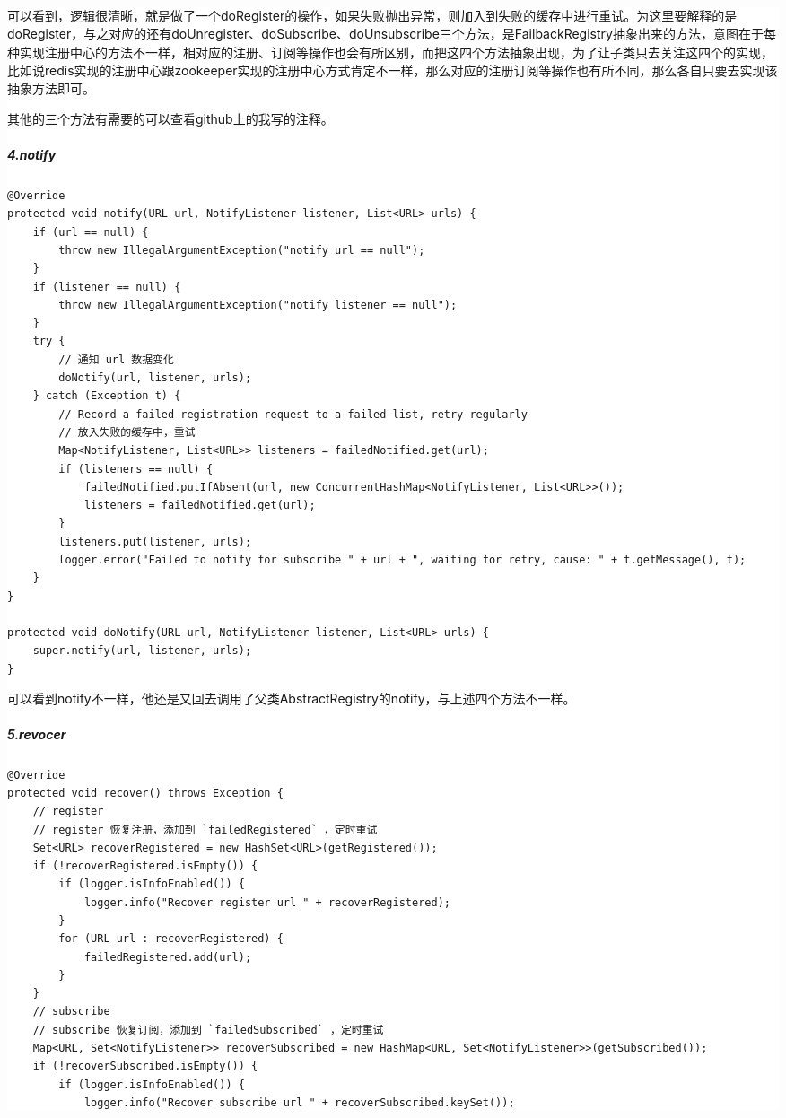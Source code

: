 ```
```

可以看到，逻辑很清晰，就是做了一个doRegister的操作，如果失败抛出异常，则加入到失败的缓存中进行重试。为这里要解释的是doRegister，与之对应的还有doUnregister、doSubscribe、doUnsubscribe三个方法，是FailbackRegistry抽象出来的方法，意图在于每种实现注册中心的方法不一样，相对应的注册、订阅等操作也会有所区别，而把这四个方法抽象出现，为了让子类只去关注这四个的实现，比如说redis实现的注册中心跟zookeeper实现的注册中心方式肯定不一样，那么对应的注册订阅等操作也有所不同，那么各自只要去实现该抽象方法即可。

其他的三个方法有需要的可以查看github上的我写的注释。

##### 4.notify

```
@Override
protected void notify(URL url, NotifyListener listener, List<URL> urls) {
    if (url == null) {
        throw new IllegalArgumentException("notify url == null");
    }
    if (listener == null) {
        throw new IllegalArgumentException("notify listener == null");
    }
    try {
        // 通知 url 数据变化
        doNotify(url, listener, urls);
    } catch (Exception t) {
        // Record a failed registration request to a failed list, retry regularly
        // 放入失败的缓存中，重试
        Map<NotifyListener, List<URL>> listeners = failedNotified.get(url);
        if (listeners == null) {
            failedNotified.putIfAbsent(url, new ConcurrentHashMap<NotifyListener, List<URL>>());
            listeners = failedNotified.get(url);
        }
        listeners.put(listener, urls);
        logger.error("Failed to notify for subscribe " + url + ", waiting for retry, cause: " + t.getMessage(), t);
    }
}

protected void doNotify(URL url, NotifyListener listener, List<URL> urls) {
    super.notify(url, listener, urls);
}
```

可以看到notify不一样，他还是又回去调用了父类AbstractRegistry的notify，与上述四个方法不一样。

##### 5.revocer

```
@Override
protected void recover() throws Exception {
    // register
    // register 恢复注册，添加到 `failedRegistered` ，定时重试
    Set<URL> recoverRegistered = new HashSet<URL>(getRegistered());
    if (!recoverRegistered.isEmpty()) {
        if (logger.isInfoEnabled()) {
            logger.info("Recover register url " + recoverRegistered);
        }
        for (URL url : recoverRegistered) {
            failedRegistered.add(url);
        }
    }
    // subscribe
    // subscribe 恢复订阅，添加到 `failedSubscribed` ，定时重试
    Map<URL, Set<NotifyListener>> recoverSubscribed = new HashMap<URL, Set<NotifyListener>>(getSubscribed());
    if (!recoverSubscribed.isEmpty()) {
        if (logger.isInfoEnabled()) {
            logger.info("Recover subscribe url " + recoverSubscribed.keySet());
```